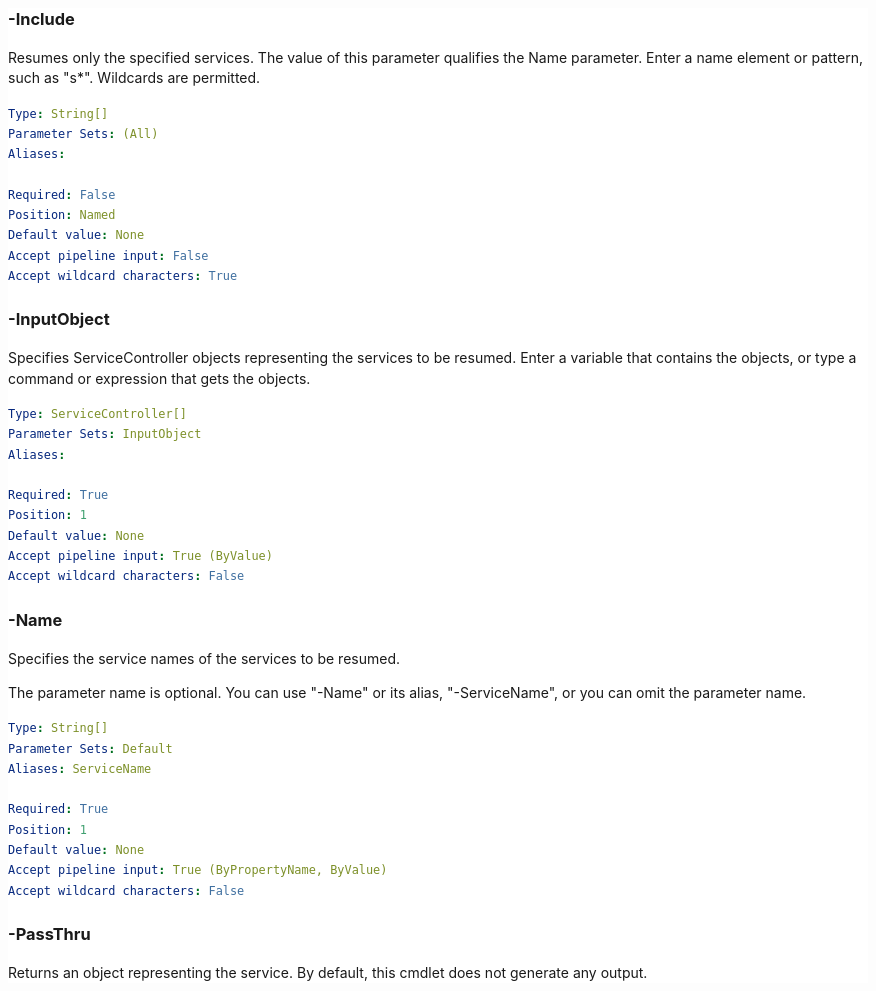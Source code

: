 ### -Include
Resumes only the specified services.
The value of this parameter qualifies the Name parameter.
Enter a name element or pattern, such as "s*".
Wildcards are permitted.

```yaml
Type: String[]
Parameter Sets: (All)
Aliases: 

Required: False
Position: Named
Default value: None
Accept pipeline input: False
Accept wildcard characters: True
```

### -InputObject
Specifies ServiceController objects representing the services to be resumed.
Enter a variable that contains the objects, or type a command or expression that gets the objects.

```yaml
Type: ServiceController[]
Parameter Sets: InputObject
Aliases: 

Required: True
Position: 1
Default value: None
Accept pipeline input: True (ByValue)
Accept wildcard characters: False
```

### -Name
Specifies the service names of the services to be resumed.

The parameter name is optional.
You can use "-Name" or its alias, "-ServiceName", or you can omit the parameter name.

```yaml
Type: String[]
Parameter Sets: Default
Aliases: ServiceName

Required: True
Position: 1
Default value: None
Accept pipeline input: True (ByPropertyName, ByValue)
Accept wildcard characters: False
```

### -PassThru
Returns an object representing the service.
By default, this cmdlet does not generate any output.
